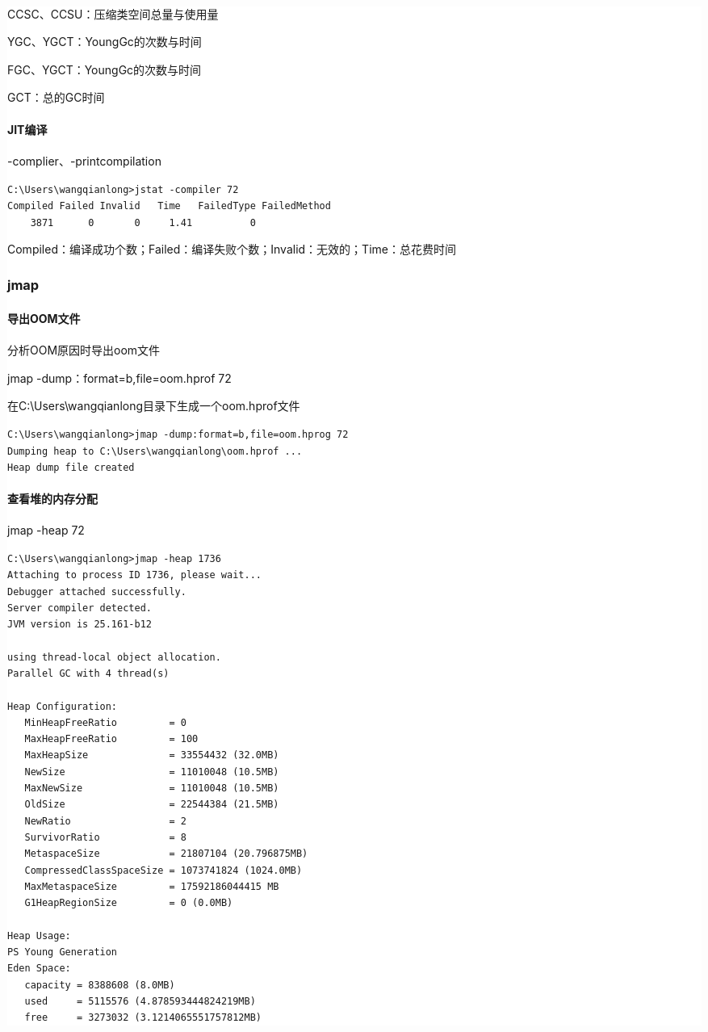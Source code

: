CCSC、CCSU：压缩类空间总量与使用量

YGC、YGCT：YoungGc的次数与时间

FGC、YGCT：YoungGc的次数与时间

GCT：总的GC时间

#### JIT编译

-complier、-printcompilation

```
C:\Users\wangqianlong>jstat -compiler 72
Compiled Failed Invalid   Time   FailedType FailedMethod
    3871      0       0     1.41          0
```

Compiled：编译成功个数；Failed：编译失败个数；Invalid：无效的；Time：总花费时间

### jmap

#### 导出OOM文件

分析OOM原因时导出oom文件

jmap -dump：format=b,file=oom.hprof 72

在C:\Users\wangqianlong目录下生成一个oom.hprof文件

```
C:\Users\wangqianlong>jmap -dump:format=b,file=oom.hprog 72
Dumping heap to C:\Users\wangqianlong\oom.hprof ...
Heap dump file created
```

#### 查看堆的内存分配

jmap -heap 72

```
C:\Users\wangqianlong>jmap -heap 1736
Attaching to process ID 1736, please wait...
Debugger attached successfully.
Server compiler detected.
JVM version is 25.161-b12

using thread-local object allocation.
Parallel GC with 4 thread(s)

Heap Configuration:
   MinHeapFreeRatio         = 0
   MaxHeapFreeRatio         = 100
   MaxHeapSize              = 33554432 (32.0MB)
   NewSize                  = 11010048 (10.5MB)
   MaxNewSize               = 11010048 (10.5MB)
   OldSize                  = 22544384 (21.5MB)
   NewRatio                 = 2
   SurvivorRatio            = 8
   MetaspaceSize            = 21807104 (20.796875MB)
   CompressedClassSpaceSize = 1073741824 (1024.0MB)
   MaxMetaspaceSize         = 17592186044415 MB
   G1HeapRegionSize         = 0 (0.0MB)

Heap Usage:
PS Young Generation
Eden Space:
   capacity = 8388608 (8.0MB)
   used     = 5115576 (4.878593444824219MB)
   free     = 3273032 (3.1214065551757812MB)
```